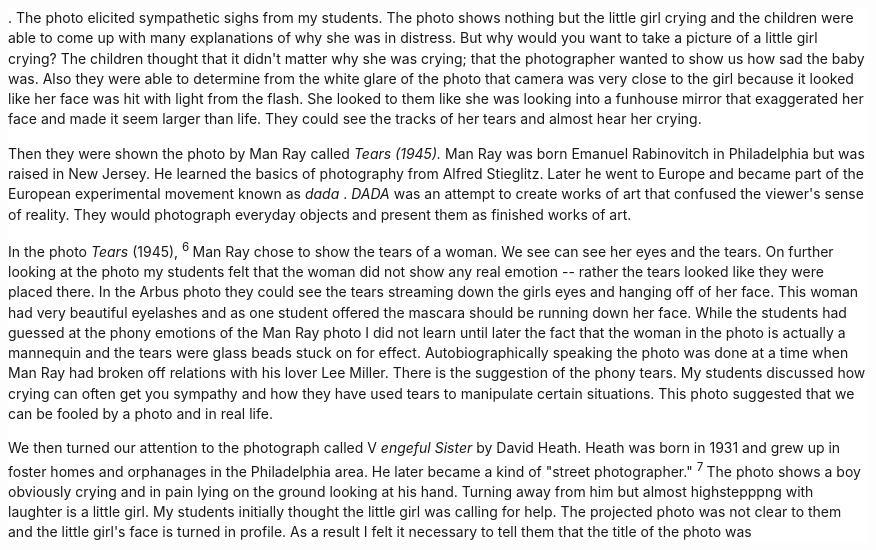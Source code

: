   . The photo elicited sympathetic sighs from my students. The photo shows nothing but the little girl crying and the children were able to come up with many explanations of why she was in distress. But why would you want to take a picture of a little girl crying? The children thought that it didn't matter why she was crying; that the photographer wanted to show us how sad the baby was. Also they were able to determine from the white glare of the photo that camera was very close to the girl because it looked like her face was hit with light from the flash. She looked to them like she was looking into a funhouse mirror that exaggerated her face and made it seem larger than life. They could see the tracks of her tears and almost hear her crying.
 </p>
<p>
  Then they were shown the photo by Man Ray called
  <i>
   Tears (1945).
  </i>
  Man Ray was born Emanuel Rabinovitch in Philadelphia but was raised in New Jersey. He learned the basics of photography from Alfred Stieglitz. Later he went to Europe and became part of the European experimental movement known as
  <i>
   dada
  </i>
  .
  <i>
   DADA
  </i>
  was an attempt to create works of art that confused the viewer's sense of reality. They would photograph everyday objects and present them as finished works of art.
 </p>
<p>
  In the photo
  <i>
   Tears
  </i>
  (1945),
  <sup>
   6
  </sup>
  Man Ray chose to show the tears of a woman. We see can see her eyes and the tears. On further looking at the photo my students felt that the woman did not show any real emotion -- rather the tears looked like they were placed there. In the Arbus photo they could see the tears streaming down the girls eyes and hanging off of her face. This woman had very beautiful eyelashes and as one student offered the mascara should be running down her face. While the students had guessed at the phony emotions of the Man Ray photo I did not learn until later the fact that the woman in the photo is actually a mannequin and the tears were glass beads stuck on for effect. Autobiographically speaking the photo was done at a time when Man Ray had broken off relations with his lover Lee Miller. There is the suggestion of the phony tears. My students discussed how crying can often get you sympathy and how they have used tears to manipulate certain situations. This photo suggested that we can be fooled by a photo and in real life.
 </p>
<p>
  We then turned our attention to the photograph called V
  <i>
   engeful Sister
  </i>
  by David Heath. Heath was born in 1931 and grew up in foster homes and orphanages in the Philadelphia area. He later became a kind of "street photographer."
  <sup>
   7
  </sup>
  The photo shows a boy obviously crying and in pain lying on the ground looking at his hand. Turning away from him but almost highstepppng with laughter is a little girl. My students initially thought the little girl was calling for help. The projected photo was not clear to them and the little girl's face is turned in profile. As a result I felt it necessary to tell them that the title of the photo was
  <i>